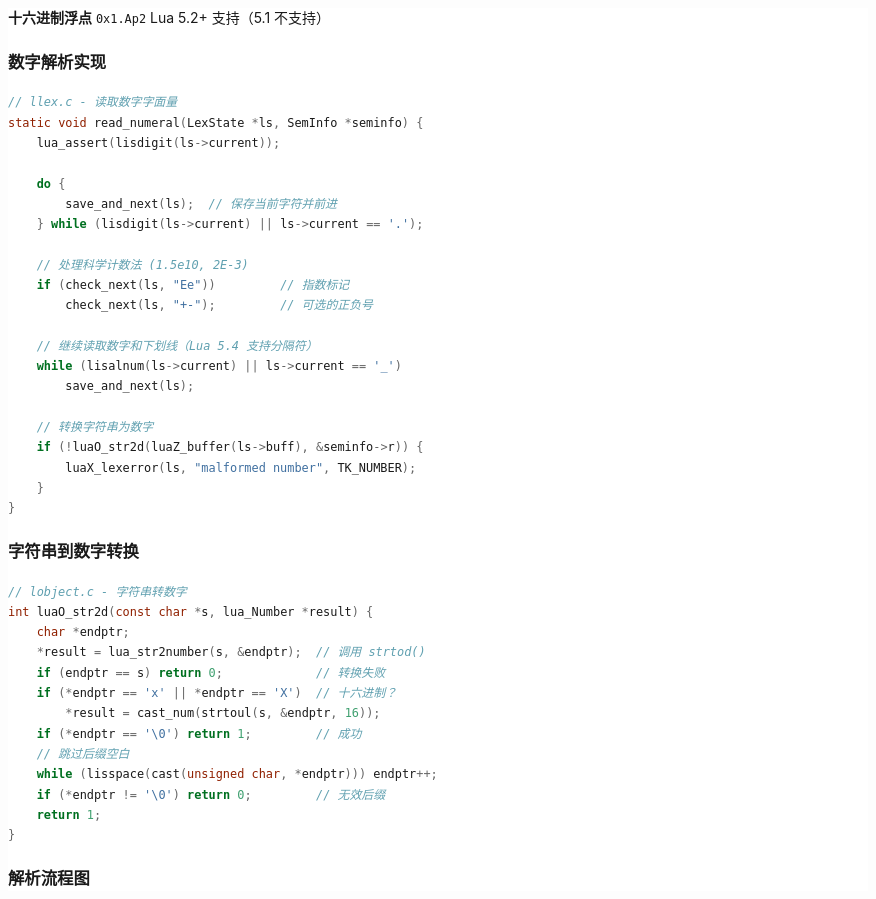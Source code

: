 <tr>
<td><b>十六进制浮点</b></td>
<td><code>0x1.Ap2</code></td>
<td>Lua 5.2+ 支持（5.1 不支持）</td>
</tr>
</table>

### 数字解析实现

```c
// llex.c - 读取数字字面量
static void read_numeral(LexState *ls, SemInfo *seminfo) {
    lua_assert(lisdigit(ls->current));
    
    do {
        save_and_next(ls);  // 保存当前字符并前进
    } while (lisdigit(ls->current) || ls->current == '.');
    
    // 处理科学计数法 (1.5e10, 2E-3)
    if (check_next(ls, "Ee"))         // 指数标记
        check_next(ls, "+-");         // 可选的正负号
    
    // 继续读取数字和下划线（Lua 5.4 支持分隔符）
    while (lisalnum(ls->current) || ls->current == '_')
        save_and_next(ls);
    
    // 转换字符串为数字
    if (!luaO_str2d(luaZ_buffer(ls->buff), &seminfo->r)) {
        luaX_lexerror(ls, "malformed number", TK_NUMBER);
    }
}
```

### 字符串到数字转换

```c
// lobject.c - 字符串转数字
int luaO_str2d(const char *s, lua_Number *result) {
    char *endptr;
    *result = lua_str2number(s, &endptr);  // 调用 strtod()
    if (endptr == s) return 0;             // 转换失败
    if (*endptr == 'x' || *endptr == 'X')  // 十六进制？
        *result = cast_num(strtoul(s, &endptr, 16));
    if (*endptr == '\0') return 1;         // 成功
    // 跳过后缀空白
    while (lisspace(cast(unsigned char, *endptr))) endptr++;
    if (*endptr != '\0') return 0;         // 无效后缀
    return 1;
}
```

### 解析流程图
